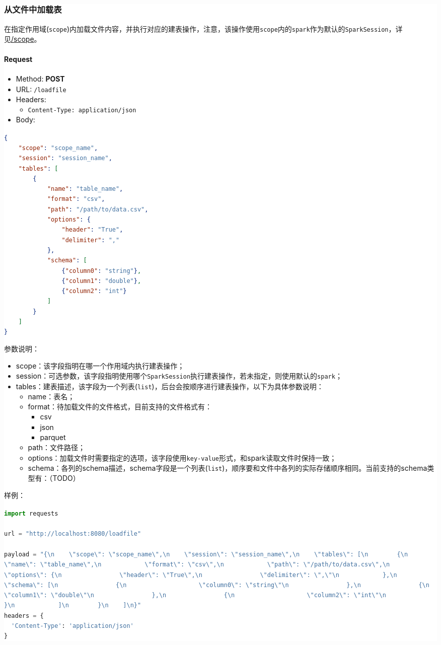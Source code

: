 ### 从文件中加载表

在指定作用域(`scope`)内加载文件内容，并执行对应的建表操作，注意，该操作使用`scope`内的`spark`作为默认的`SparkSession`，详见[/scope](###/scope)。

#### Request

- Method: **POST**
- URL: `/loadfile`
- Headers:
    - `Content-Type: application/json`
- Body:
```json
{
    "scope": "scope_name",
    "session": "session_name", 
    "tables": [
        {
            "name": "table_name",
            "format": "csv",
            "path": "/path/to/data.csv",
            "options": {
                "header": "True",
                "delimiter": ","
            },
            "schema": [
                {"column0": "string"},
                {"column1": "double"},
                {"column2": "int"}
            ]
        }
    ]
}
```

参数说明：

- scope：该字段指明在哪一个作用域内执行建表操作；
- session：可选参数，该字段指明使用哪个`SparkSession`执行建表操作，若未指定，则使用默认的`spark`；
- tables：建表描述，该字段为一个列表(`list`)，后台会按顺序进行建表操作，以下为具体参数说明：
    - name：表名；
    - format：待加载文件的文件格式，目前支持的文件格式有：
        - csv
        - json
        - parquet
    - path：文件路径；
    - options：加载文件时需要指定的选项，该字段使用`key-value`形式，和spark读取文件时保持一致；
    - schema：各列的schema描述，schema字段是一个列表(`list`)，顺序要和文件中各列的实际存储顺序相同。当前支持的schema类型有：（TODO）

样例：

```python
import requests

url = "http://localhost:8080/loadfile"

payload = "{\n    \"scope\": \"scope_name\",\n    \"session\": \"session_name\",\n    \"tables\": [\n        {\n            \"name\": \"table_name\",\n            \"format\": \"csv\",\n            \"path\": \"/path/to/data.csv\",\n            \"options\": {\n                \"header\": \"True\",\n                \"delimiter\": \",\"\n            },\n            \"schema\": [\n                {\n                    \"column0\": \"string\"\n                },\n                {\n                    \"column1\": \"double\"\n                },\n                {\n                    \"column2\": \"int\"\n                }\n            ]\n        }\n    ]\n}"
headers = {
  'Content-Type': 'application/json'
}
```